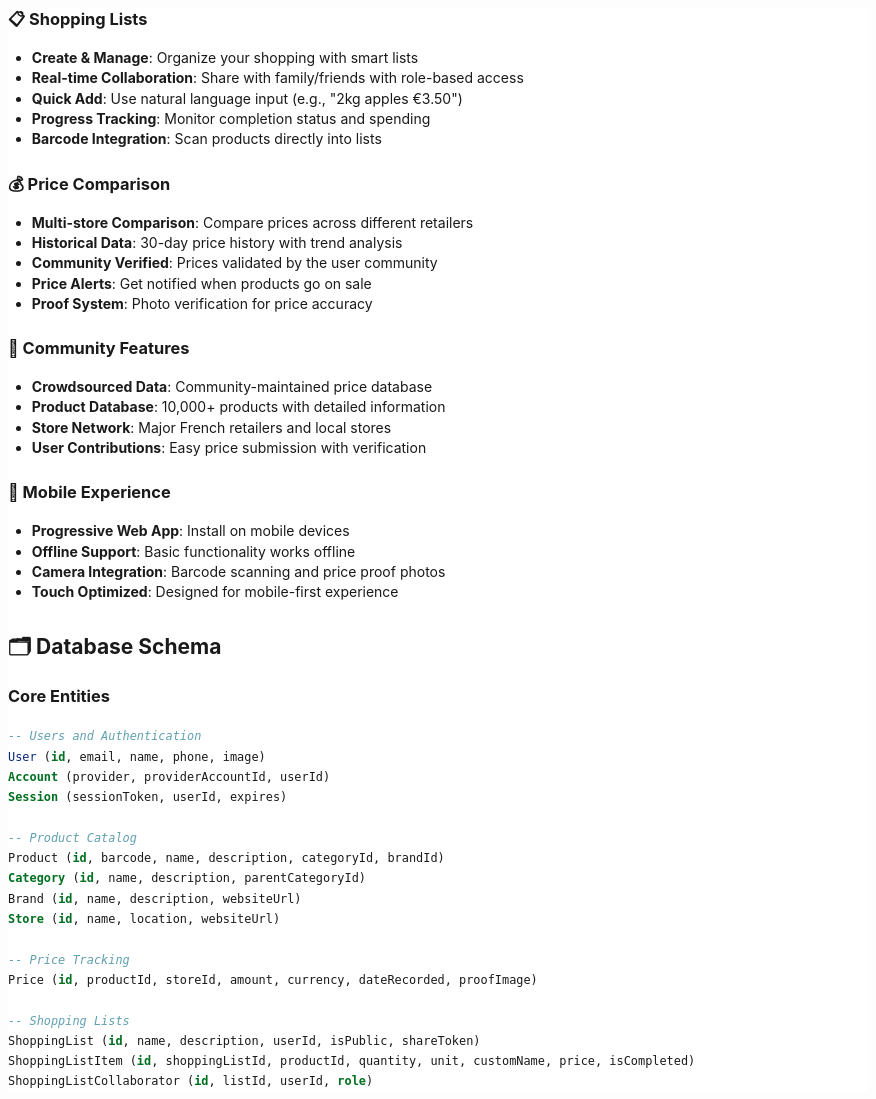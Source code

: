 ### 📋 Shopping Lists
- **Create & Manage**: Organize your shopping with smart lists
- **Real-time Collaboration**: Share with family/friends with role-based access
- **Quick Add**: Use natural language input (e.g., "2kg apples €3.50")
- **Progress Tracking**: Monitor completion status and spending
- **Barcode Integration**: Scan products directly into lists

### 💰 Price Comparison
- **Multi-store Comparison**: Compare prices across different retailers
- **Historical Data**: 30-day price history with trend analysis
- **Community Verified**: Prices validated by the user community
- **Price Alerts**: Get notified when products go on sale
- **Proof System**: Photo verification for price accuracy

### 🤝 Community Features
- **Crowdsourced Data**: Community-maintained price database
- **Product Database**: 10,000+ products with detailed information
- **Store Network**: Major French retailers and local stores
- **User Contributions**: Easy price submission with verification

### 📱 Mobile Experience
- **Progressive Web App**: Install on mobile devices
- **Offline Support**: Basic functionality works offline
- **Camera Integration**: Barcode scanning and price proof photos
- **Touch Optimized**: Designed for mobile-first experience

## 🗂️ Database Schema

### Core Entities

```sql
-- Users and Authentication
User (id, email, name, phone, image)
Account (provider, providerAccountId, userId)
Session (sessionToken, userId, expires)

-- Product Catalog
Product (id, barcode, name, description, categoryId, brandId)
Category (id, name, description, parentCategoryId)
Brand (id, name, description, websiteUrl)
Store (id, name, location, websiteUrl)

-- Price Tracking
Price (id, productId, storeId, amount, currency, dateRecorded, proofImage)

-- Shopping Lists
ShoppingList (id, name, description, userId, isPublic, shareToken)
ShoppingListItem (id, shoppingListId, productId, quantity, unit, customName, price, isCompleted)
ShoppingListCollaborator (id, listId, userId, role)
```
